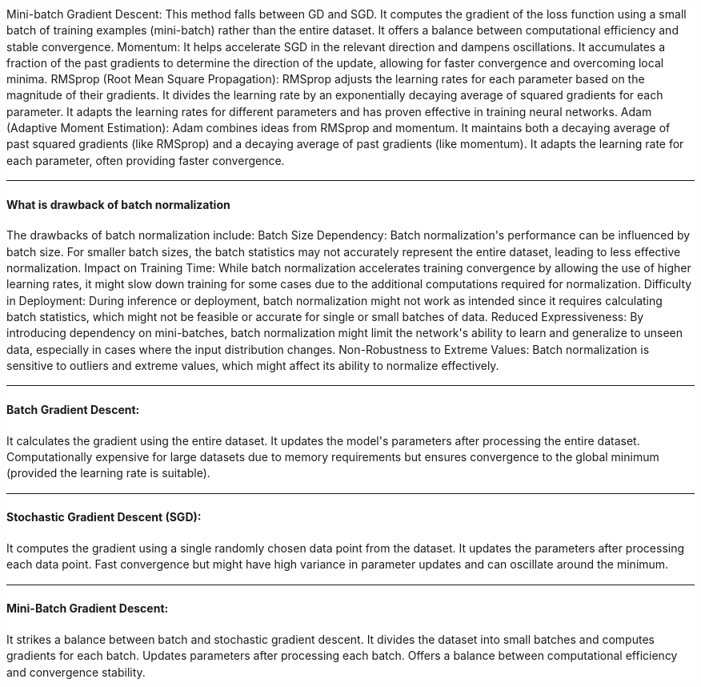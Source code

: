 Mini-batch Gradient Descent: This method falls between GD and SGD. It computes the gradient of the loss function using a small batch of training examples (mini-batch) rather than the entire dataset. It offers a balance between computational efficiency and stable convergence.
Momentum: It helps accelerate SGD in the relevant direction and dampens oscillations. It accumulates a fraction of the past gradients to determine the direction of the update, allowing for faster convergence and overcoming local minima.
RMSprop (Root Mean Square Propagation): RMSprop adjusts the learning rates for each parameter based on the magnitude of their gradients. It divides the learning rate by an exponentially decaying average of squared gradients for each parameter. It adapts the learning rates for different parameters and has proven effective in training neural networks.
Adam (Adaptive Moment Estimation): Adam combines ideas from RMSprop and momentum. It maintains both a decaying average of past squared gradients (like RMSprop) and a decaying average of past gradients (like momentum). It adapts the learning rate for each parameter, often providing faster convergence.

***
#### What is drawback of batch normalization
The drawbacks of batch normalization include:
Batch Size Dependency: Batch normalization's performance can be influenced by batch size. For smaller batch sizes, the batch statistics may not accurately represent the entire dataset, leading to less effective normalization.
Impact on Training Time: While batch normalization accelerates training convergence by allowing the use of higher learning rates, it might slow down training for some cases due to the additional computations required for normalization.
Difficulty in Deployment: During inference or deployment, batch normalization might not work as intended since it requires calculating batch statistics, which might not be feasible or accurate for single or small batches of data.
Reduced Expressiveness: By introducing dependency on mini-batches, batch normalization might limit the network's ability to learn and generalize to unseen data, especially in cases where the input distribution changes.
Non-Robustness to Extreme Values: Batch normalization is sensitive to outliers and extreme values, which might affect its ability to normalize effectively.

***
#### Batch Gradient Descent: 

It calculates the gradient using the entire dataset. It updates the model's parameters after processing the entire dataset. Computationally expensive for large datasets due to memory requirements but ensures convergence to the global minimum (provided the learning rate is suitable).

***
#### Stochastic Gradient Descent (SGD):

It computes the gradient using a single randomly chosen data point from the dataset. It updates the parameters after processing each data point. Fast convergence but might have high variance in parameter updates and can oscillate around the minimum.

***
#### Mini-Batch Gradient Descent: 
It strikes a balance between batch and stochastic gradient descent. It divides the dataset into small batches and computes gradients for each batch. Updates parameters after processing each batch. Offers a balance between computational efficiency and convergence stability.
